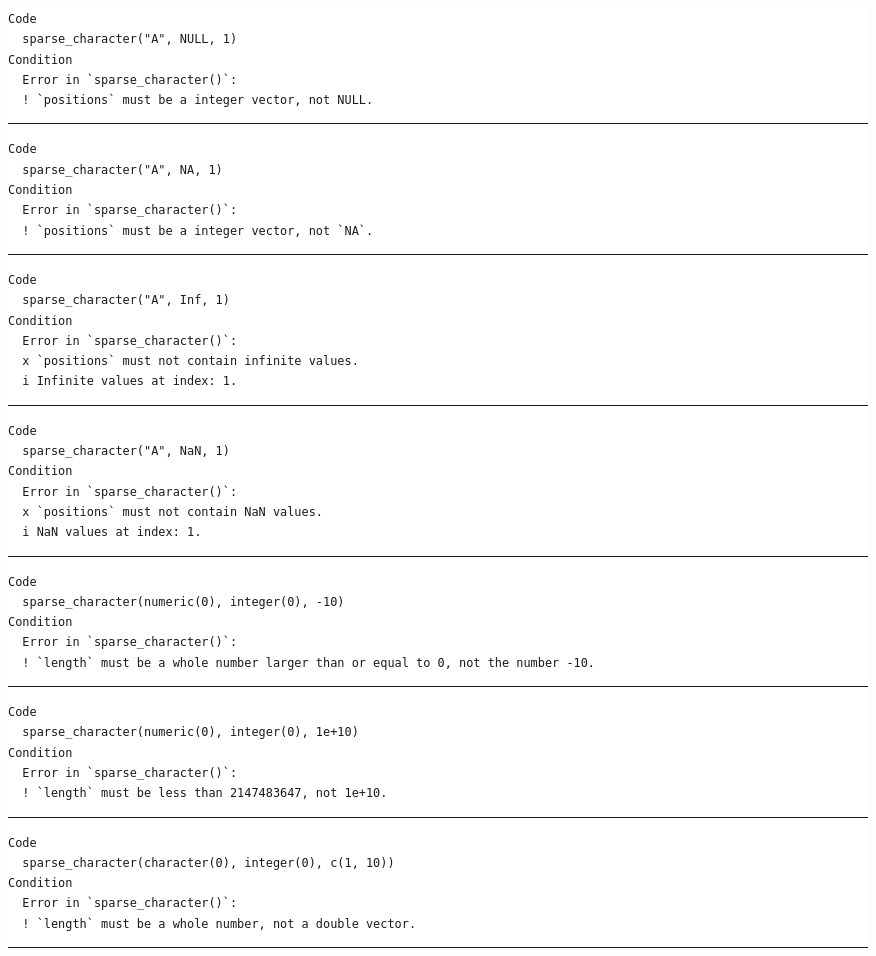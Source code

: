 
    Code
      sparse_character("A", NULL, 1)
    Condition
      Error in `sparse_character()`:
      ! `positions` must be a integer vector, not NULL.

---

    Code
      sparse_character("A", NA, 1)
    Condition
      Error in `sparse_character()`:
      ! `positions` must be a integer vector, not `NA`.

---

    Code
      sparse_character("A", Inf, 1)
    Condition
      Error in `sparse_character()`:
      x `positions` must not contain infinite values.
      i Infinite values at index: 1.

---

    Code
      sparse_character("A", NaN, 1)
    Condition
      Error in `sparse_character()`:
      x `positions` must not contain NaN values.
      i NaN values at index: 1.

---

    Code
      sparse_character(numeric(0), integer(0), -10)
    Condition
      Error in `sparse_character()`:
      ! `length` must be a whole number larger than or equal to 0, not the number -10.

---

    Code
      sparse_character(numeric(0), integer(0), 1e+10)
    Condition
      Error in `sparse_character()`:
      ! `length` must be less than 2147483647, not 1e+10.

---

    Code
      sparse_character(character(0), integer(0), c(1, 10))
    Condition
      Error in `sparse_character()`:
      ! `length` must be a whole number, not a double vector.

---